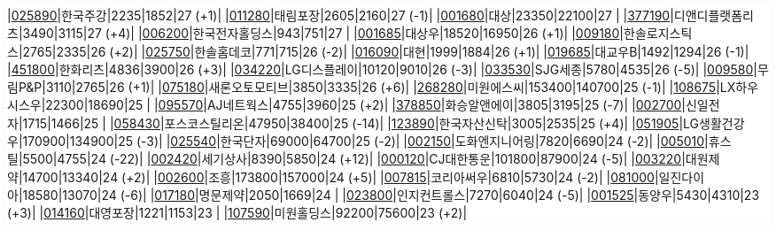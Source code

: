 |[025890](https://finance.daum.net/quotes/A025890)|한국주강|2235|1852|27 (+1)|
|[011280](https://finance.daum.net/quotes/A011280)|태림포장|2605|2160|27 (-1)|
|[001680](https://finance.daum.net/quotes/A001680)|대상|23350|22100|27 |
|[377190](https://finance.daum.net/quotes/A377190)|디앤디플랫폼리츠|3490|3115|27 (+4)|
|[006200](https://finance.daum.net/quotes/A006200)|한국전자홀딩스|943|751|27 |
|[001685](https://finance.daum.net/quotes/A001685)|대상우|18520|16950|26 (+1)|
|[009180](https://finance.daum.net/quotes/A009180)|한솔로지스틱스|2765|2335|26 (+2)|
|[025750](https://finance.daum.net/quotes/A025750)|한솔홈데코|771|715|26 (-2)|
|[016090](https://finance.daum.net/quotes/A016090)|대현|1999|1884|26 (+1)|
|[019685](https://finance.daum.net/quotes/A019685)|대교우B|1492|1294|26 (-1)|
|[451800](https://finance.daum.net/quotes/A451800)|한화리츠|4836|3900|26 (+3)|
|[034220](https://finance.daum.net/quotes/A034220)|LG디스플레이|10120|9010|26 (-3)|
|[033530](https://finance.daum.net/quotes/A033530)|SJG세종|5780|4535|26 (-5)|
|[009580](https://finance.daum.net/quotes/A009580)|무림P&P|3110|2765|26 (+1)|
|[075180](https://finance.daum.net/quotes/A075180)|새론오토모티브|3850|3335|26 (+6)|
|[268280](https://finance.daum.net/quotes/A268280)|미원에스씨|153400|140700|25 (-1)|
|[108675](https://finance.daum.net/quotes/A108675)|LX하우시스우|22300|18690|25 |
|[095570](https://finance.daum.net/quotes/A095570)|AJ네트웍스|4755|3960|25 (+2)|
|[378850](https://finance.daum.net/quotes/A378850)|화승알앤에이|3805|3195|25 (-7)|
|[002700](https://finance.daum.net/quotes/A002700)|신일전자|1715|1466|25 |
|[058430](https://finance.daum.net/quotes/A058430)|포스코스틸리온|47950|38400|25 (-14)|
|[123890](https://finance.daum.net/quotes/A123890)|한국자산신탁|3005|2535|25 (+4)|
|[051905](https://finance.daum.net/quotes/A051905)|LG생활건강우|170900|134900|25 (-3)|
|[025540](https://finance.daum.net/quotes/A025540)|한국단자|69000|64700|25 (-2)|
|[002150](https://finance.daum.net/quotes/A002150)|도화엔지니어링|7820|6690|24 (-2)|
|[005010](https://finance.daum.net/quotes/A005010)|휴스틸|5500|4755|24 (-22)|
|[002420](https://finance.daum.net/quotes/A002420)|세기상사|8390|5850|24 (+12)|
|[000120](https://finance.daum.net/quotes/A000120)|CJ대한통운|101800|87900|24 (-5)|
|[003220](https://finance.daum.net/quotes/A003220)|대원제약|14700|13340|24 (+2)|
|[002600](https://finance.daum.net/quotes/A002600)|조흥|173800|157000|24 (+5)|
|[007815](https://finance.daum.net/quotes/A007815)|코리아써우|6810|5730|24 (-2)|
|[081000](https://finance.daum.net/quotes/A081000)|일진다이아|18580|13070|24 (-6)|
|[017180](https://finance.daum.net/quotes/A017180)|명문제약|2050|1669|24 |
|[023800](https://finance.daum.net/quotes/A023800)|인지컨트롤스|7270|6040|24 (-5)|
|[001525](https://finance.daum.net/quotes/A001525)|동양우|5430|4310|23 (+3)|
|[014160](https://finance.daum.net/quotes/A014160)|대영포장|1221|1153|23 |
|[107590](https://finance.daum.net/quotes/A107590)|미원홀딩스|92200|75600|23 (+2)|
